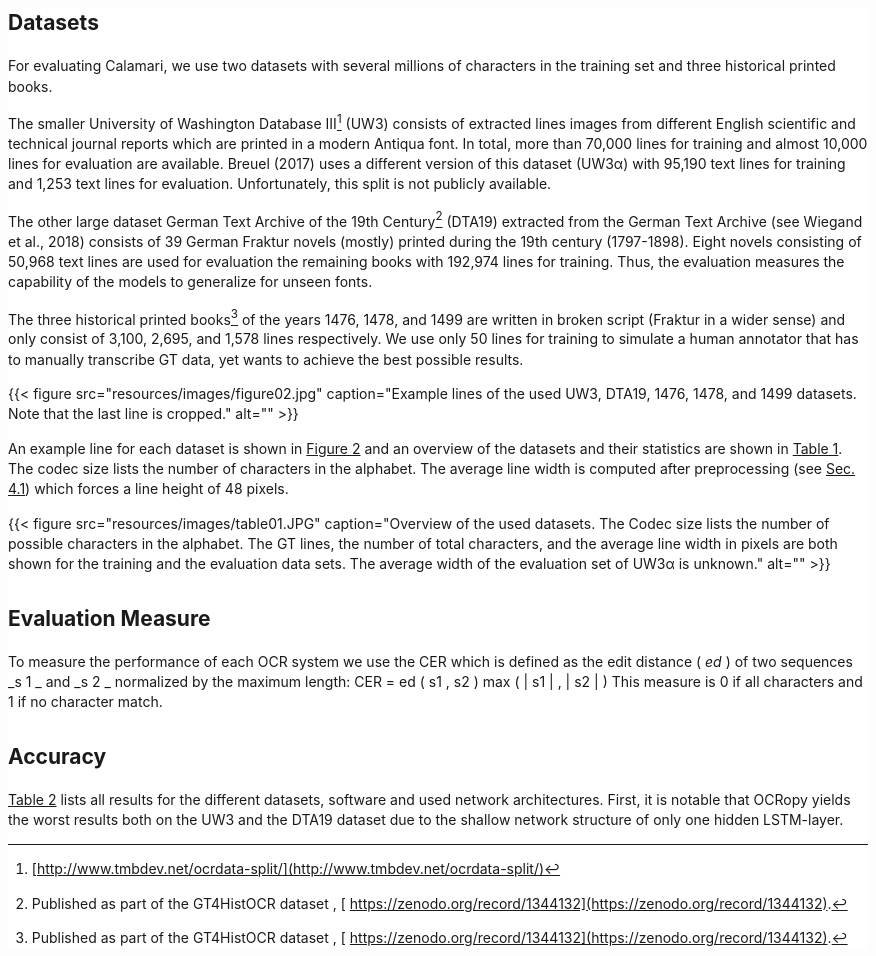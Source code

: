   

## Datasets
  
For evaluating Calamari, we use two datasets with several millions of characters in the training set and three historical printed books.
  
The smaller University of Washington Database III[^10]  (UW3) consists of extracted lines images from different English scientific and technical journal reports which are printed in a modern Antiqua font. In total, more than 70,000 lines for training and almost 10,000 lines for evaluation are available. Breuel (2017) uses a different version of this dataset (UW3α) with 95,190 text lines for training and 1,253 text lines for evaluation. Unfortunately, this split is not publicly available.
  
The other large dataset German Text Archive of the 19th Century[^11]  (DTA19) extracted from the German Text Archive (see Wiegand et al., 2018) consists of 39 German Fraktur novels (mostly) printed during the 19th century (1797-1898). Eight novels consisting of 50,968 text lines are used for evaluation the remaining books with 192,974 lines for training. Thus, the evaluation measures the capability of the models to generalize for unseen fonts.
  
The three historical printed books[^12]  of the years 1476, 1478, and 1499 are written in broken script (Fraktur in a wider sense) and only consist of 3,100, 2,695, and 1,578 lines respectively. We use only 50 lines for training to simulate a human annotator that has to manually transcribe GT data, yet wants to achieve the best possible results.
  
{{< figure src="resources/images/figure02.jpg" caption="Example lines of the used UW3, DTA19, 1476, 1478, and 1499 datasets. Note that the last line is cropped." alt=""  >}}

  
An example line for each dataset is shown in [Figure 2](#figure02) and an overview of the datasets and their statistics are shown in [Table 1](#table01). The codec size lists the number of characters in the alphabet. The average line width is computed after preprocessing (see [Sec. 4.1](#section4-1)) which forces a line height of 48 pixels.
  
{{< figure src="resources/images/table01.JPG" caption="Overview of the used datasets. The Codec size lists the number of possible characters in the alphabet. The GT lines, the number of total characters, and the average line width in pixels are both shown for the training and the evaluation data sets. The average width of the evaluation set of UW3α is unknown." alt=""  >}}

  
  
  

## Evaluation Measure
  
To measure the performance of each OCR system we use the CER which is defined as the edit distance ( _ed_ ) of two sequences  _s 1 _  and  _s 2 _  normalized by the maximum length:     CER  =      ed  (  s1  ,  s2  )      max  (  |  s1  |  ,  |  s2  |  )         This measure is 0 if all characters and 1 if no character match.
  
  
  

## Accuracy
  
[Table 2](#table02) lists all results for the different datasets, software and used network architectures. First, it is notable that OCRopy yields the worst results both on the UW3 and the DTA19 dataset due to the shallow network structure of only one hidden LSTM-layer.
  

[^1]: [https://github.com/Calamari-OCR](https://github.com/Calamari-OCR)
[^2]:  Throughout this paper, the term “predict” is used whenever machine-readable text is automatically transcribed from a line image.
[^3]: [https://pypi.org/project/calamari_ocr/](https://pypi.org/project/calamari_ocr/)
[^4]: [https://github.com/tmbdev/ocropy](https://github.com/tmbdev/ocropy)
[^5]: [http://kraken.re/](http://kraken.re/)
[^6]: [https://pytorch.org/](https://pytorch.org/)
[^7]: [https://github.com/tmbdev/ocropy2](https://github.com/tmbdev/ocropy2)
[^8]: [https://github.com/NVlabs/ocropus3](https://github.com/NVlabs/ocropus3)
[^9]: [https://github.com/tesseract-ocr/tesseract](https://github.com/tesseract-ocr/tesseract)
[^10]: [http://www.tmbdev.net/ocrdata-split/](http://www.tmbdev.net/ocrdata-split/)
[^11]: Published as part of the GT4HistOCR dataset [^springman2018], [ https://zenodo.org/record/1344132](https://zenodo.org/record/1344132).
[^12]: Published as part of the GT4HistOCR dataset [^springman2018], [ https://zenodo.org/record/1344132](https://zenodo.org/record/1344132).  
[^breuel2008]: Breuel, T. M. (2008)  “The OCRopus open source OCR system” . In:  _Document Recognition and Retrieval XV_ . International Society for Optics and Photonics, Vol. 6815, p. 68150F.  
[^breuel2017]: Breuel, T. M. (2017)  “High performance text recognition using a hybrid convolutional-lstm implementation” . In:  _Document Analysis and Recognition (ICDAR), 2017 14th IAPR International Conference on_ . IEEE, Vol. 1, pp. 11-16.  
[^breuel2013]: Breuel, T. M., et al. (2013)  “High-performance OCR for printed English and Fraktur using LSTM networks” . In:  _Document Analysis and Recognition (ICDAR), 2013 12th International Conference on_ . IEEE, pp. 683-687.  
[^graves2006]: Graves, A., et al. (2006)  “Connectionist temporal classification: labelling unsegmented sequence data with recurrent neural networks” . In:  _Proceedings of the 23rd international conference on Machine learning_ . ACM, pp. 369-376.  
[^kingma2014]: Kingma, D. P. and BA, J. (2014)  “Adam: A method for stochastic optimization” .  _arXiv preprint arXiv_ :1412.6980.  
[^pascanu2013]: Pascanu, R., et al. (2013)  “On the difficulty of training recurrent neural networks” . In:  _International Conference on Machine Learning_ . pp. 1310-1318.  
[^reul2017a]: Reul, C., et al. (2017a)  “Case Study of a highly automated Layout Analysis and OCR of an incunabulum: “Der Heiligen Leben” (1488)” . In:  _Proceedings of the 2nd International Conference on Digital Access to Textual Cultural Heritage_ . ACM, pp. 155-160.  
[^reul2018a]: Reul, C., et al. (2018a)  “Improving OCR Accuracy on Early Printed Books by combining Pretraining, Voting, and Active Learning” .  _JLCL: Special Issue on Automatic Text and Layout Recognition_ , 33 (1), 3-24.  
[^reul2018b]: Reul, C., et al. (2018b)  “Improving OCR Accuracy on Early Printed Books by utilizing Cross Fold Training and Voting” . In:  _2018 13th IAPR International Workshop on Document Analysis Systems (DAS)_ . IEEE, pp. 423-428.  
[^reul2017b]: Reul, C., et al. (2017b)  “Transfer Learning for OCRopus Model Training on Early Printed Books” .  _Journal for Library Culture_ , 5 (1), 38-51.  
[^springman2017]: Springmann, U. and Lüdeling, A. (2017)  “OCR of historical printings with an application to building diachronic corpora: A case study using the RIDGES herbal corpus” .  _Digital Humanities Quarterly_ , 11 (2).  
[^springman2018]: Springmann, U., et al. (2018)  “Ground Truth for training OCR engines on historical documents in German Fraktur and Early Modern Latin” . JLCL: Special Issue on Automatic Text and Layout Recognition, 33 (1), 97-114.  
[^srivastava2014]: Srivastava, N., et al. (2014)  “Dropout: a simple way to prevent neural networks from overfitting” .  _The Journal of Machine Learning Research_ , 15 (1), 1929-1958.  
[^wick2018]: Wick, C., et al. (2018)  “Comparison of OCR Accuracy on Early Printed Books using the Open Source Engines Calamari and OCRopus” .  _JLCL: Special Issue on Automatic Text and Layout Recognition_ , 33 (1), 79-96.  
[^wiegand2018]: Wiegand, F., et al. (2018)  “Recherchieren, Arbeiten und Publizieren im Deutschen Textarchiv: ein Praxisbericht” .  _Zeitschrift für germanistische Linguistik_ , 46 (1), 147-161.  
